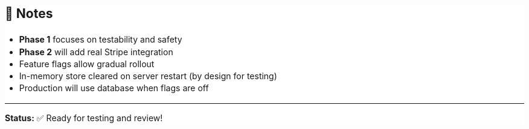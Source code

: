 ## 📝 Notes

- **Phase 1** focuses on testability and safety
- **Phase 2** will add real Stripe integration
- Feature flags allow gradual rollout
- In-memory store cleared on server restart (by design for testing)
- Production will use database when flags are off

---

**Status:** ✅ Ready for testing and review!

